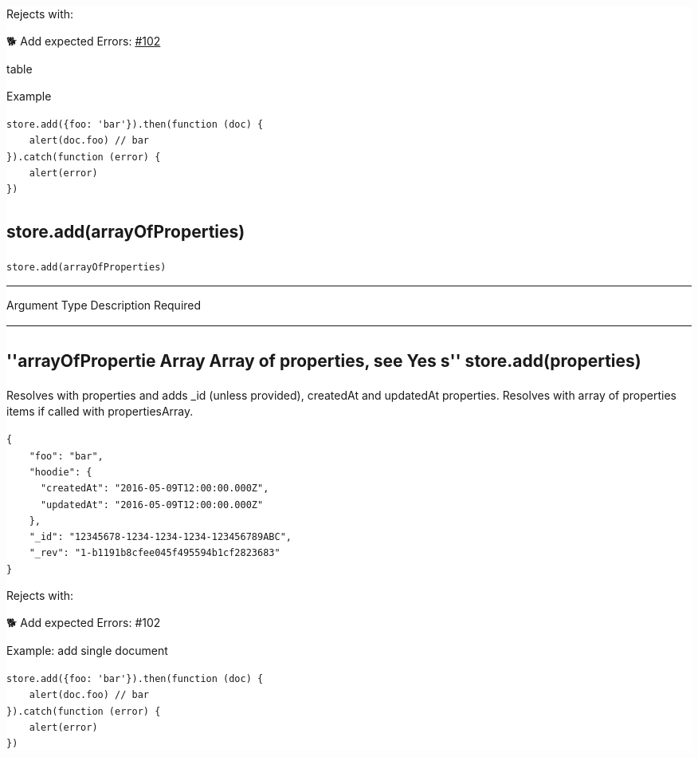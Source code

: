Rejects with:

🐕 Add expected Errors:
[\#102](https://github.com/hoodiehq/hoodie-store-client/issues/102)

table

Example

``` {.sourceCode .js}
store.add({foo: 'bar'}).then(function (doc) {
    alert(doc.foo) // bar
}).catch(function (error) {
    alert(error)
})
```

store.add(arrayOfProperties)
----------------------------

``` {.sourceCode .js}
store.add(arrayOfProperties)
```

  -------------------------------------------------------------------------
  Argument           Type   Description                           Required
  ------------------ ------ ------------------------------------- ---------
  ''arrayOfPropertie Array  Array of properties, see              Yes
  s''                       store.add(properties)                 
  -------------------------------------------------------------------------

Resolves with properties and adds \_id (unless provided), createdAt and
updatedAt properties. Resolves with array of properties items if called
with propertiesArray.

``` {.sourceCode .js}
{
    "foo": "bar",
    "hoodie": {
      "createdAt": "2016-05-09T12:00:00.000Z",
      "updatedAt": "2016-05-09T12:00:00.000Z"
    },
    "_id": "12345678-1234-1234-1234-123456789ABC",
    "_rev": "1-b1191b8cfee045f495594b1cf2823683"
}
```

Rejects with:

🐕 Add expected Errors: \#102

Example: add single document

``` {.sourceCode .js}
store.add({foo: 'bar'}).then(function (doc) {
    alert(doc.foo) // bar
}).catch(function (error) {
    alert(error)
})
```

